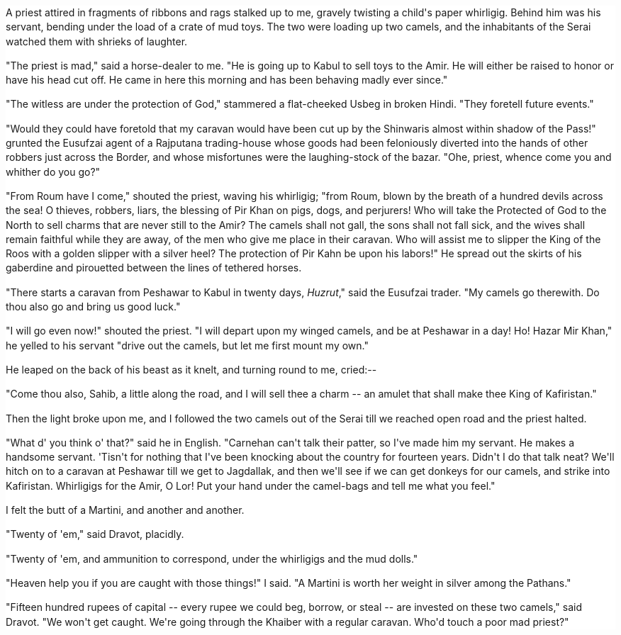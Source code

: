 A priest attired in fragments of ribbons and rags stalked up to me, gravely twisting a child's paper whirligig. Behind him was his servant, bending under the load of a crate of mud toys. The two were loading up two camels, and the inhabitants of the Serai watched them with shrieks of laughter.

"The priest is mad," said a horse-dealer to me. "He is going up to Kabul to sell toys to the Amir. He will either be raised to honor or have his head cut off. He came in here this morning and has been behaving madly ever since."

"The witless are under the protection of God," stammered a flat-cheeked Usbeg in broken Hindi. "They foretell future events."

"Would they could have foretold that my caravan would have been cut up by the Shinwaris almost within shadow of the Pass!" grunted the Eusufzai agent of a Rajputana trading-house whose goods had been feloniously diverted into the hands of other robbers just across the Border, and whose misfortunes were the laughing-stock of the bazar. "Ohe, priest, whence come you and whither do you go?"

"From Roum have I come," shouted the priest, waving his whirligig; "from Roum, blown by the breath of a hundred devils across the sea! O thieves, robbers, liars, the blessing of Pir Khan on pigs, dogs, and perjurers! Who will take the Protected of God to the North to sell charms that are never still to the Amir? The camels shall not gall, the sons shall not fall sick, and the wives shall remain faithful while they are away, of the men who give me place in their caravan. Who will assist me to slipper the King of the Roos with a golden slipper with a silver heel? The protection of Pir Kahn be upon his labors!" He spread out the skirts of his gaberdine and pirouetted between the lines of tethered horses.

"There starts a caravan from Peshawar to Kabul in twenty days, _Huzrut_," said the Eusufzai trader. "My camels go therewith. Do thou also go and bring us good luck."

"I will go even now!" shouted the priest. "I will depart upon my winged camels, and be at Peshawar in a day! Ho! Hazar Mir Khan," he yelled to his servant "drive out the camels, but let me first mount my own."

He leaped on the back of his beast as it knelt, and turning round to me, cried:--

"Come thou also, Sahib, a little along the road, and I will sell thee a charm -- an amulet that shall make thee King of Kafiristan."

Then the light broke upon me, and I followed the two camels out of the Serai till we reached open road and the priest halted.

"What d' you think o' that?" said he in English. "Carnehan can't talk their patter, so I've made him my servant. He makes a handsome servant. 'Tisn't for nothing that I've been knocking about the country for fourteen years. Didn't I do that talk neat? We'll hitch on to a caravan at Peshawar till we get to Jagdallak, and then we'll see if we can get donkeys for our camels, and strike into Kafiristan. Whirligigs for the Amir, O Lor! Put your hand under the camel-bags and tell me what you feel."

I felt the butt of a Martini, and another and another.

"Twenty of 'em," said Dravot, placidly.

"Twenty of 'em, and ammunition to correspond, under the whirligigs and the mud dolls."

"Heaven help you if you are caught with those things!" I said. "A Martini is worth her weight in silver among the Pathans."

"Fifteen hundred rupees of capital -- every rupee we could beg, borrow, or steal -- are invested on these two camels," said Dravot. "We won't get caught. We're going through the Khaiber with a regular caravan. Who'd touch a poor mad priest?"

